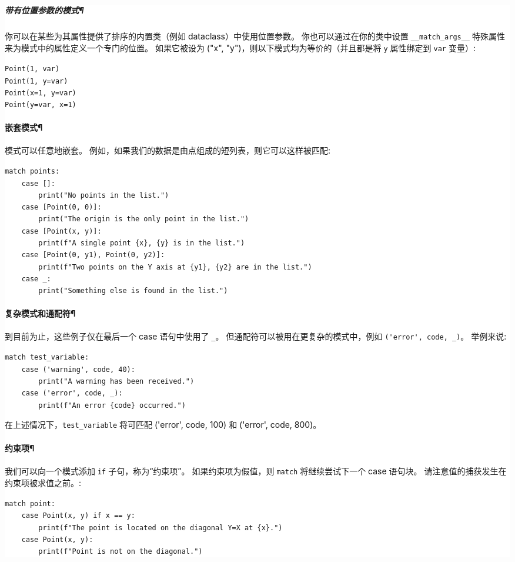 ##### 带有位置参数的模式¶

你可以在某些为其属性提供了排序的内置类（例如 dataclass）中使用位置参数。 你也可以通过在你的类中设置 `__match_args__` 特殊属性来为模式中的属性定义一个专门的位置。 如果它被设为 ("x", "y")，则以下模式均为等价的（并且都是将 `y` 属性绑定到 `var` 变量）:

    
    
~~~
Point(1, var)
Point(1, y=var)
Point(x=1, y=var)
Point(y=var, x=1)
~~~

#### 嵌套模式¶

模式可以任意地嵌套。 例如，如果我们的数据是由点组成的短列表，则它可以这样被匹配:

    
    
~~~
match points:
    case []:
        print("No points in the list.")
    case [Point(0, 0)]:
        print("The origin is the only point in the list.")
    case [Point(x, y)]:
        print(f"A single point {x}, {y} is in the list.")
    case [Point(0, y1), Point(0, y2)]:
        print(f"Two points on the Y axis at {y1}, {y2} are in the list.")
    case _:
        print("Something else is found in the list.")
~~~

#### 复杂模式和通配符¶

到目前为止，这些例子仅在最后一个 case 语句中使用了 `_`。 但通配符可以被用在更复杂的模式中，例如 `('error', code, _)`。 举例来说:

    
    
~~~
match test_variable:
    case ('warning', code, 40):
        print("A warning has been received.")
    case ('error', code, _):
        print(f"An error {code} occurred.")
~~~

在上述情况下，`test_variable` 将可匹配 ('error', code, 100) 和 ('error', code, 800)。

#### 约束项¶

我们可以向一个模式添加 `if` 子句，称为“约束项”。 如果约束项为假值，则 `match` 将继续尝试下一个 case 语句块。 请注意值的捕获发生在约束项被求值之前。:

    
    
~~~
match point:
    case Point(x, y) if x == y:
        print(f"The point is located on the diagonal Y=X at {x}.")
    case Point(x, y):
        print(f"Point is not on the diagonal.")
~~~
